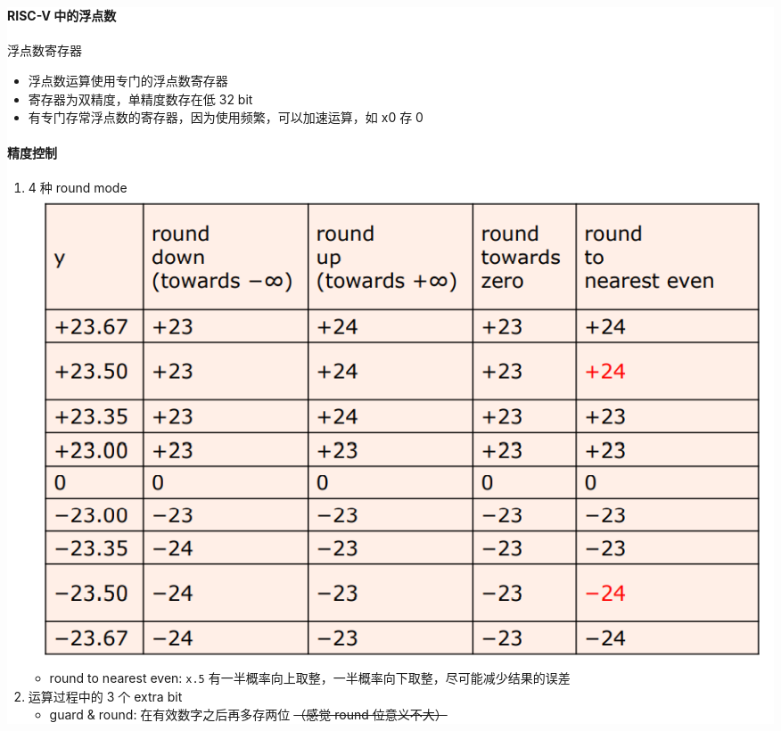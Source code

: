 #### RISC-V 中的浮点数

浮点数寄存器
- 浮点数运算使用专门的浮点数寄存器
- 寄存器为双精度，单精度数存在低 32 bit
- 有专门存常浮点数的寄存器，因为使用频繁，可以加速运算，如 x0 存 0

#### 精度控制

1. 4 种 round mode ![Alt text](./imgs/%E5%B1%8F%E5%B9%95%E6%88%AA%E5%9B%BE%202023-03-15%20112535.png)
    - round to nearest even: `x.5` 有一半概率向上取整，一半概率向下取整，尽可能减少结果的误差
2. 运算过程中的 3 个 extra bit
    - guard & round: 在有效数字之后再多存两位 ~~（感觉 round 位意义不大）~~